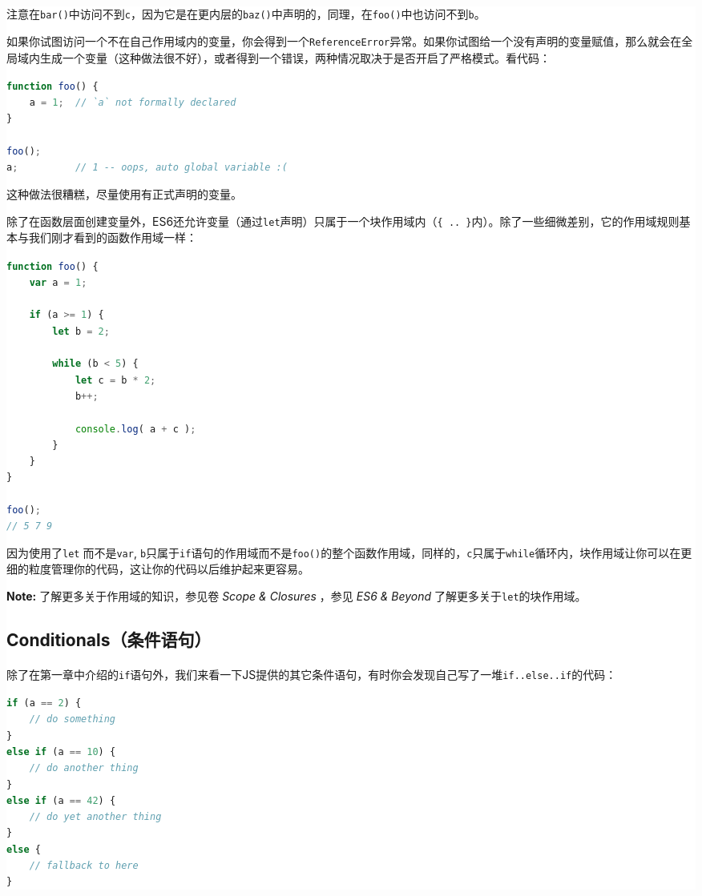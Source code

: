注意在`bar()`中访问不到`c`，因为它是在更内层的`baz()`中声明的，同理，在`foo()`中也访问不到`b`。

如果你试图访问一个不在自己作用域内的变量，你会得到一个`ReferenceError`异常。如果你试图给一个没有声明的变量赋值，那么就会在全局域内生成一个变量（这种做法很不好），或者得到一个错误，两种情况取决于是否开启了严格模式。看代码：

```js
function foo() {
	a = 1;	// `a` not formally declared
}

foo();
a;			// 1 -- oops, auto global variable :(
```

这种做法很糟糕，尽量使用有正式声明的变量。

除了在函数层面创建变量外，ES6还允许变量（通过`let`声明）只属于一个块作用域内（`{ .. }`内）。除了一些细微差别，它的作用域规则基本与我们刚才看到的函数作用域一样：

```js
function foo() {
	var a = 1;

	if (a >= 1) {
		let b = 2;

		while (b < 5) {
			let c = b * 2;
			b++;

			console.log( a + c );
		}
	}
}

foo();
// 5 7 9
```

因为使用了`let` 而不是`var`, `b`只属于`if`语句的作用域而不是`foo()`的整个函数作用域，同样的，`c`只属于`while`循环内，块作用域让你可以在更细的粒度管理你的代码，这让你的代码以后维护起来更容易。

**Note:** 了解更多关于作用域的知识，参见卷 *Scope & Closures* ，参见 *ES6 & Beyond* 了解更多关于`let`的块作用域。

## Conditionals（条件语句）

除了在第一章中介绍的`if`语句外，我们来看一下JS提供的其它条件语句，有时你会发现自己写了一堆`if..else..if`的代码：

```js
if (a == 2) {
	// do something
}
else if (a == 10) {
	// do another thing
}
else if (a == 42) {
	// do yet another thing
}
else {
	// fallback to here
}
```
